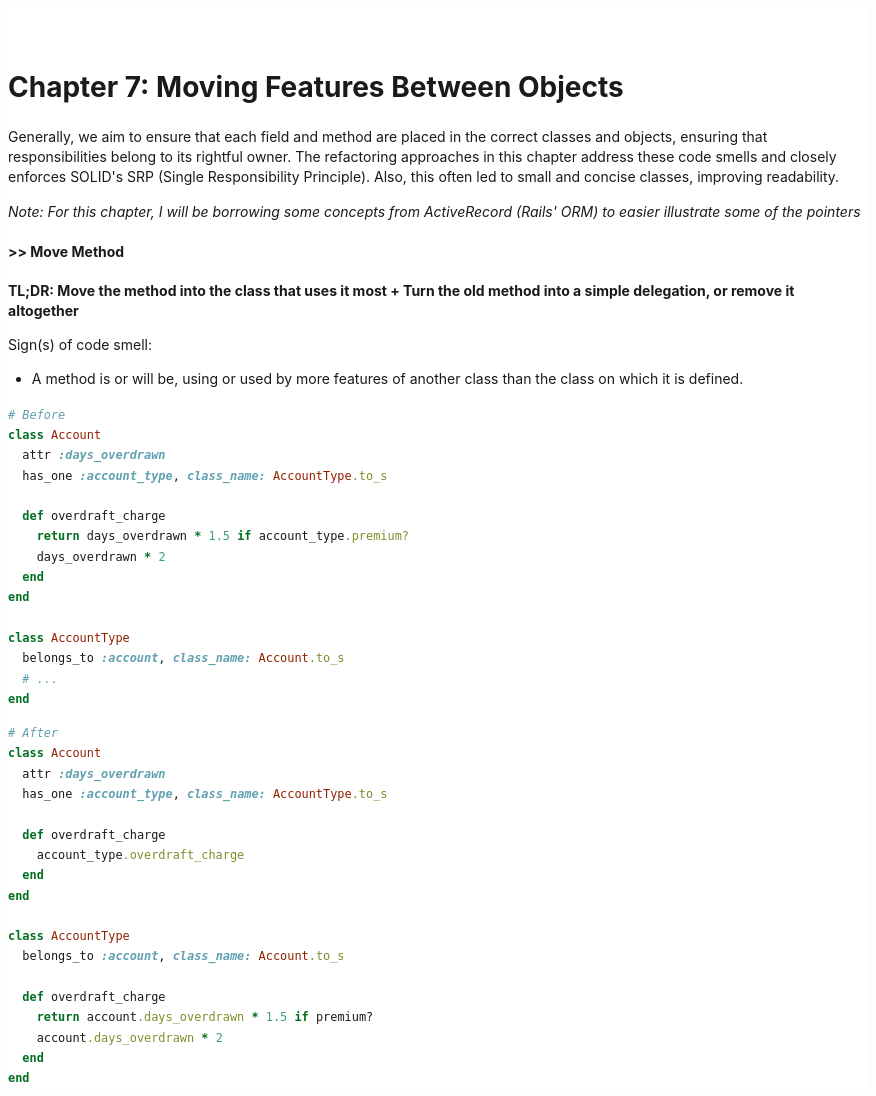 <br>

# <b>Chapter 7: Moving Features Between Objects</b>

Generally, we aim to ensure that each field and method are placed in the correct classes and objects, ensuring that responsibilities belong to its rightful owner. The refactoring approaches in this chapter address these code smells and closely enforces SOLID's SRP (Single Responsibility Principle). Also, this often led to small and concise classes, improving readability.

<i>Note: For this chapter, I will be borrowing some concepts from ActiveRecord (Rails' ORM) to easier illustrate some of the pointers</i>

#### <b>>> Move Method</b>

<b>TL;DR: Move the method into the class that uses it most + Turn the old method into a simple delegation, or remove it altogether</b>

Sign(s) of code smell:
- A method is or will be, using or used by more features of another class than the class on which it
is defined.

```ruby
# Before
class Account
  attr :days_overdrawn
  has_one :account_type, class_name: AccountType.to_s

  def overdraft_charge
    return days_overdrawn * 1.5 if account_type.premium?
    days_overdrawn * 2
  end
end

class AccountType
  belongs_to :account, class_name: Account.to_s
  # ...
end
```

```ruby
# After
class Account
  attr :days_overdrawn
  has_one :account_type, class_name: AccountType.to_s

  def overdraft_charge
    account_type.overdraft_charge
  end
end

class AccountType
  belongs_to :account, class_name: Account.to_s

  def overdraft_charge
    return account.days_overdrawn * 1.5 if premium?
    account.days_overdrawn * 2
  end
end
```

